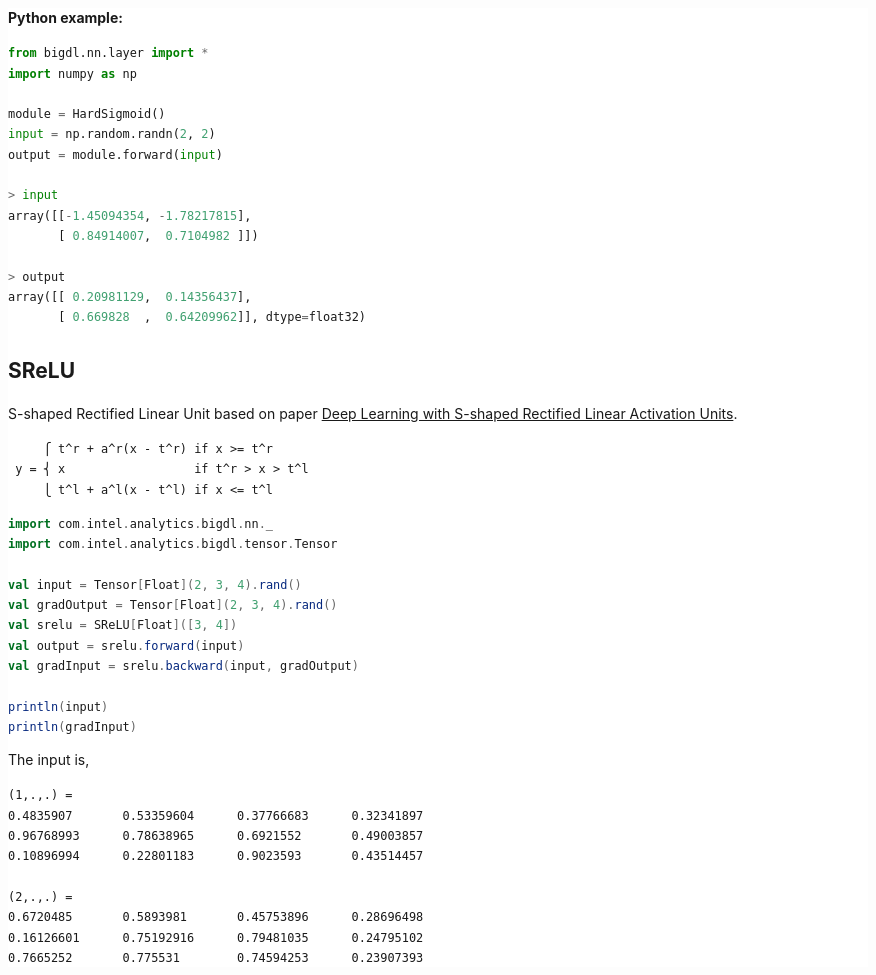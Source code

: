 **Python example:**
```python
from bigdl.nn.layer import *
import numpy as np

module = HardSigmoid()
input = np.random.randn(2, 2)
output = module.forward(input)

> input
array([[-1.45094354, -1.78217815],
       [ 0.84914007,  0.7104982 ]])
  
> output
array([[ 0.20981129,  0.14356437],
       [ 0.669828  ,  0.64209962]], dtype=float32)

```

## SReLU ##

S-shaped Rectified Linear Unit based on paper [Deep Learning with S-shaped Rectified Linear Activation Units](http://arxiv.org/abs/1512.07030).

```
     ⎧ t^r + a^r(x - t^r) if x >= t^r
 y = ⎨ x                  if t^r > x > t^l
     ⎩ t^l + a^l(x - t^l) if x <= t^l
```

```scala
import com.intel.analytics.bigdl.nn._
import com.intel.analytics.bigdl.tensor.Tensor

val input = Tensor[Float](2, 3, 4).rand()
val gradOutput = Tensor[Float](2, 3, 4).rand()
val srelu = SReLU[Float]([3, 4])
val output = srelu.forward(input)
val gradInput = srelu.backward(input, gradOutput)

println(input)
println(gradInput)
```

The input is,

```
(1,.,.) =
0.4835907       0.53359604      0.37766683      0.32341897
0.96768993      0.78638965      0.6921552       0.49003857
0.10896994      0.22801183      0.9023593       0.43514457

(2,.,.) =
0.6720485       0.5893981       0.45753896      0.28696498
0.16126601      0.75192916      0.79481035      0.24795102
0.7665252       0.775531        0.74594253      0.23907393
```
